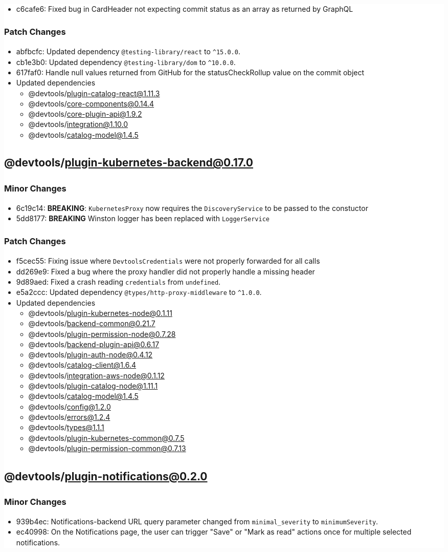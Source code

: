 - c6cafe6: Fixed bug in CardHeader not expecting commit status as an array as returned by GraphQL

### Patch Changes

- abfbcfc: Updated dependency `@testing-library/react` to `^15.0.0`.
- cb1e3b0: Updated dependency `@testing-library/dom` to `^10.0.0`.
- 617faf0: Handle null values returned from GitHub for the statusCheckRollup value on the commit object
- Updated dependencies
  - @devtools/plugin-catalog-react@1.11.3
  - @devtools/core-components@0.14.4
  - @devtools/core-plugin-api@1.9.2
  - @devtools/integration@1.10.0
  - @devtools/catalog-model@1.4.5

## @devtools/plugin-kubernetes-backend@0.17.0

### Minor Changes

- 6c19c14: **BREAKING**: `KubernetesProxy` now requires the `DiscoveryService` to be passed to the constuctor
- 5dd8177: **BREAKING** Winston logger has been replaced with `LoggerService`

### Patch Changes

- f5cec55: Fixing issue where `DevtoolsCredentials` were not properly forwarded for all calls
- dd269e9: Fixed a bug where the proxy handler did not properly handle a missing header
- 9d89aed: Fixed a crash reading `credentials` from `undefined`.
- e5a2ccc: Updated dependency `@types/http-proxy-middleware` to `^1.0.0`.
- Updated dependencies
  - @devtools/plugin-kubernetes-node@0.1.11
  - @devtools/backend-common@0.21.7
  - @devtools/plugin-permission-node@0.7.28
  - @devtools/backend-plugin-api@0.6.17
  - @devtools/plugin-auth-node@0.4.12
  - @devtools/catalog-client@1.6.4
  - @devtools/integration-aws-node@0.1.12
  - @devtools/plugin-catalog-node@1.11.1
  - @devtools/catalog-model@1.4.5
  - @devtools/config@1.2.0
  - @devtools/errors@1.2.4
  - @devtools/types@1.1.1
  - @devtools/plugin-kubernetes-common@0.7.5
  - @devtools/plugin-permission-common@0.7.13

## @devtools/plugin-notifications@0.2.0

### Minor Changes

- 939b4ec: Notifications-backend URL query parameter changed from `minimal_severity` to `minimumSeverity`.
- ec40998: On the Notifications page, the user can trigger "Save" or "Mark as read" actions once for multiple selected notifications.

